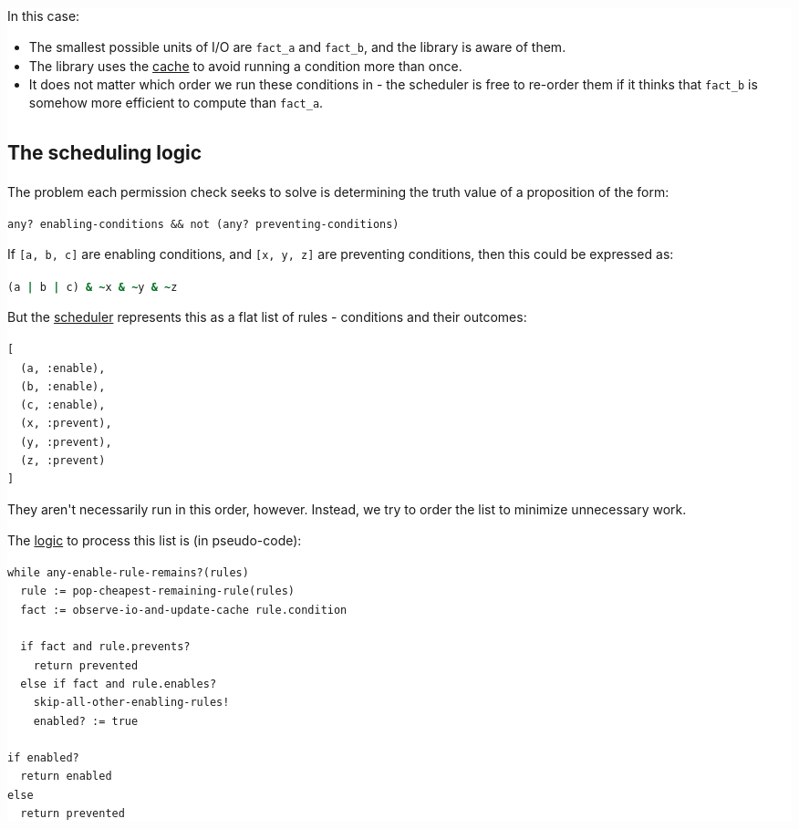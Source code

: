 In this case:

- The smallest possible units of I/O are `fact_a` and `fact_b`, and the library
  is aware of them.
- The library uses the [cache](./caching.md) to avoid running a condition more
  than once.
- It does not matter which order we run these conditions in - the scheduler is
  free to re-order them if it thinks that `fact_b` is somehow more efficient to
  compute than `fact_a`.

## The scheduling logic

The problem each permission check seeks to solve is determining the truth value
of a proposition of the form:

```pseudo
any? enabling-conditions && not (any? preventing-conditions)
```

If `[a, b, c]` are enabling conditions, and `[x, y, z]` are preventing
conditions, then this could be expressed as:

```ruby
(a | b | c) & ~x & ~y & ~z
```

But the [scheduler](../lib/declarative_policy/runner.rb) represents this
as a flat list of rules - conditions and their outcomes:

```pseudo
[
  (a, :enable),
  (b, :enable),
  (c, :enable),
  (x, :prevent),
  (y, :prevent),
  (z, :prevent)
]
```

They aren't necessarily run in this order, however. Instead, we try to order
the list to minimize unnecessary work.

The
[logic](https://gitlab.com/gitlab-org/declarative-policy/blob/659ac0525773a76cf8712d47b3c2dadd03b758c9/lib/declarative_policy/runner.rb#L80-112)
to process this list is (in pseudo-code):

```pseudo
while any-enable-rule-remains?(rules)
  rule := pop-cheapest-remaining-rule(rules)
  fact := observe-io-and-update-cache rule.condition

  if fact and rule.prevents?
    return prevented
  else if fact and rule.enables?
    skip-all-other-enabling-rules!
    enabled? := true

if enabled?
  return enabled
else
  return prevented
```
